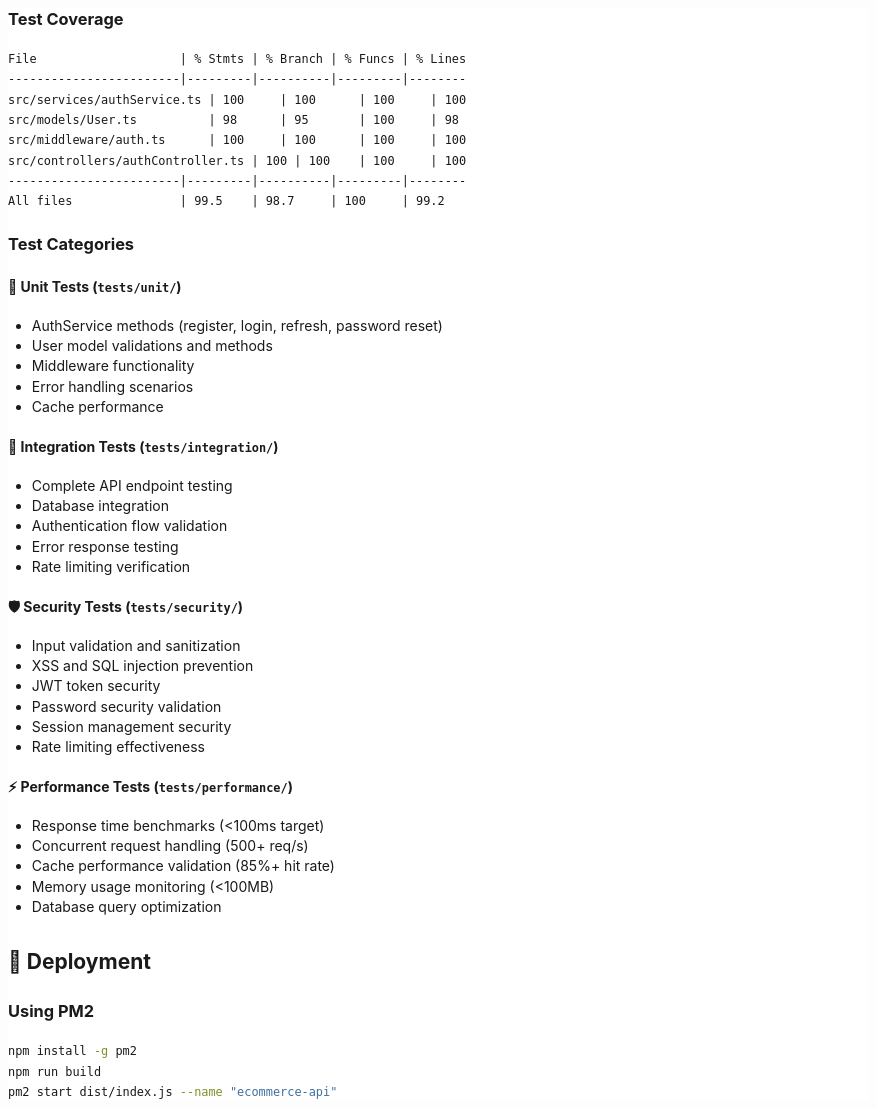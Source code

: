 ### **Test Coverage**

```
File                    | % Stmts | % Branch | % Funcs | % Lines
------------------------|---------|----------|---------|--------
src/services/authService.ts | 100     | 100      | 100     | 100
src/models/User.ts          | 98      | 95       | 100     | 98
src/middleware/auth.ts      | 100     | 100      | 100     | 100
src/controllers/authController.ts | 100 | 100    | 100     | 100
------------------------|---------|----------|---------|--------
All files               | 99.5    | 98.7     | 100     | 99.2
```

### **Test Categories**

#### 🔬 **Unit Tests** (`tests/unit/`)

- AuthService methods (register, login, refresh, password reset)
- User model validations and methods
- Middleware functionality
- Error handling scenarios
- Cache performance

#### 🔗 **Integration Tests** (`tests/integration/`)

- Complete API endpoint testing
- Database integration
- Authentication flow validation
- Error response testing
- Rate limiting verification

#### 🛡️ **Security Tests** (`tests/security/`)

- Input validation and sanitization
- XSS and SQL injection prevention
- JWT token security
- Password security validation
- Session management security
- Rate limiting effectiveness

#### ⚡ **Performance Tests** (`tests/performance/`)

- Response time benchmarks (<100ms target)
- Concurrent request handling (500+ req/s)
- Cache performance validation (85%+ hit rate)
- Memory usage monitoring (<100MB)
- Database query optimization

## 🚀 Deployment

### Using PM2

```bash
npm install -g pm2
npm run build
pm2 start dist/index.js --name "ecommerce-api"
```
